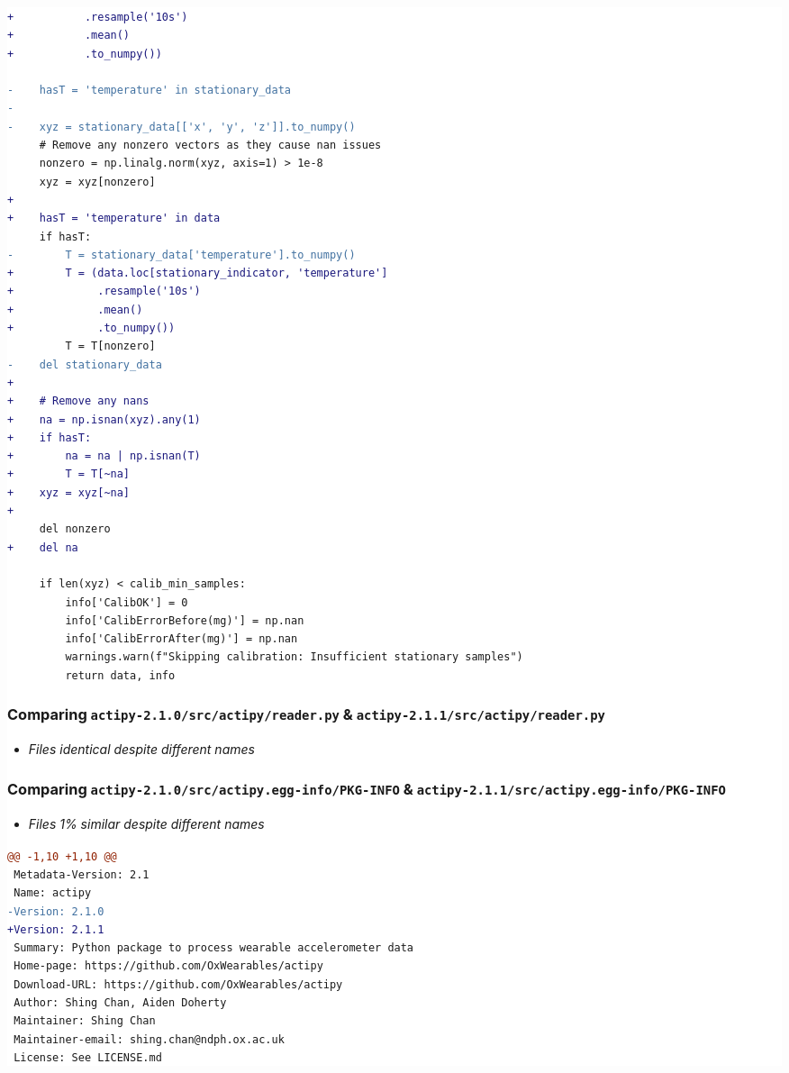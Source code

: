 ```diff
+           .resample('10s')
+           .mean()
+           .to_numpy())
 
-    hasT = 'temperature' in stationary_data
-
-    xyz = stationary_data[['x', 'y', 'z']].to_numpy()
     # Remove any nonzero vectors as they cause nan issues
     nonzero = np.linalg.norm(xyz, axis=1) > 1e-8
     xyz = xyz[nonzero]
+
+    hasT = 'temperature' in data
     if hasT:
-        T = stationary_data['temperature'].to_numpy()
+        T = (data.loc[stationary_indicator, 'temperature']
+             .resample('10s')
+             .mean()
+             .to_numpy())
         T = T[nonzero]
-    del stationary_data
+
+    # Remove any nans
+    na = np.isnan(xyz).any(1)
+    if hasT:
+        na = na | np.isnan(T)
+        T = T[~na]
+    xyz = xyz[~na]
+
     del nonzero
+    del na
 
     if len(xyz) < calib_min_samples:
         info['CalibOK'] = 0
         info['CalibErrorBefore(mg)'] = np.nan
         info['CalibErrorAfter(mg)'] = np.nan
         warnings.warn(f"Skipping calibration: Insufficient stationary samples")
         return data, info
```

### Comparing `actipy-2.1.0/src/actipy/reader.py` & `actipy-2.1.1/src/actipy/reader.py`

 * *Files identical despite different names*

### Comparing `actipy-2.1.0/src/actipy.egg-info/PKG-INFO` & `actipy-2.1.1/src/actipy.egg-info/PKG-INFO`

 * *Files 1% similar despite different names*

```diff
@@ -1,10 +1,10 @@
 Metadata-Version: 2.1
 Name: actipy
-Version: 2.1.0
+Version: 2.1.1
 Summary: Python package to process wearable accelerometer data
 Home-page: https://github.com/OxWearables/actipy
 Download-URL: https://github.com/OxWearables/actipy
 Author: Shing Chan, Aiden Doherty
 Maintainer: Shing Chan
 Maintainer-email: shing.chan@ndph.ox.ac.uk
 License: See LICENSE.md
```

